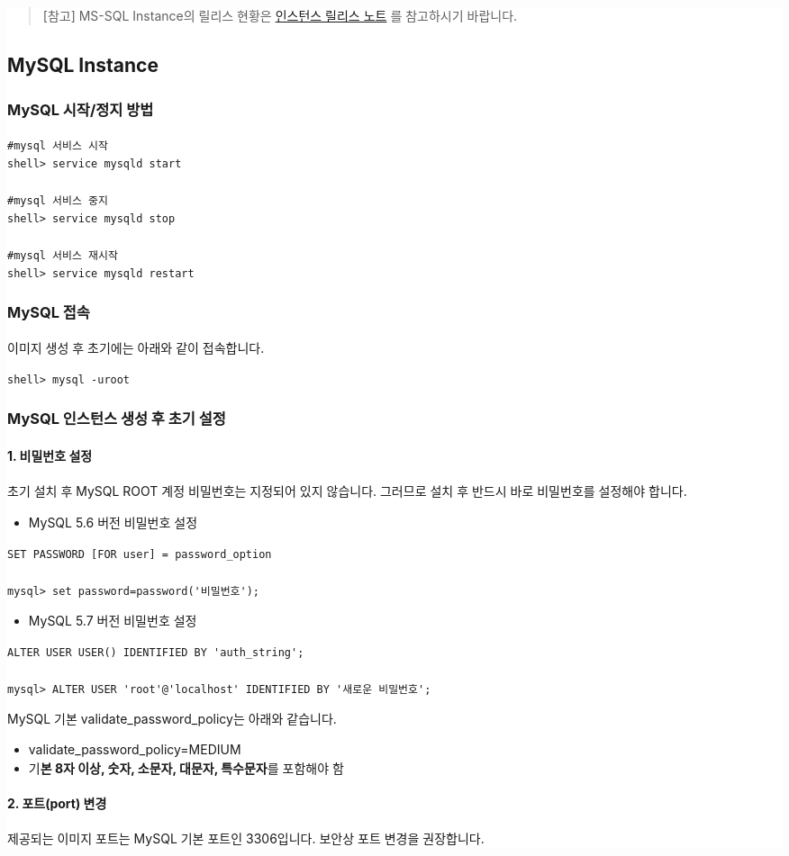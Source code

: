 > [참고]
> MS-SQL Instance의 릴리스 현황은 [인스턴스 릴리스 노트](/Compute/Compute/ko/release-notes/) 를 참고하시기 바랍니다.

## MySQL Instance
### MySQL 시작/정지 방법

```
#mysql 서비스 시작
shell> service mysqld start

#mysql 서비스 중지
shell> service mysqld stop

#mysql 서비스 재시작
shell> service mysqld restart
```

### MySQL 접속

이미지 생성 후 초기에는 아래와 같이 접속합니다.

```
shell> mysql -uroot
```

### MySQL 인스턴스 생성 후 초기 설정

#### 1\. 비밀번호 설정

초기 설치 후 MySQL ROOT 계정 비밀번호는 지정되어 있지 않습니다. 그러므로 설치 후 반드시 바로 비밀번호를 설정해야 합니다.

* MySQL 5.6 버전 비밀번호 설정

```
SET PASSWORD [FOR user] = password_option

mysql> set password=password('비밀번호');
```

* MySQL 5.7 버전 비밀번호 설정

```
ALTER USER USER() IDENTIFIED BY 'auth_string';

mysql> ALTER USER 'root'@'localhost' IDENTIFIED BY '새로운 비밀번호';
```

MySQL 기본 validate\_password\_policy는 아래와 같습니다\.

* validate\_password\_policy=MEDIUM
* 기**본 8자 이상, 숫자, 소문자, 대문자, 특수문자**를 포함해야 함

#### 2\. 포트(port) 변경

제공되는 이미지 포트는 MySQL 기본 포트인 3306입니다. 보안상 포트 변경을 권장합니다.
